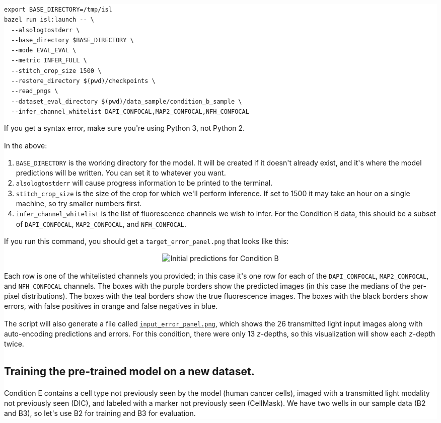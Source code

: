     export BASE_DIRECTORY=/tmp/isl
    bazel run isl:launch -- \
      --alsologtostderr \
      --base_directory $BASE_DIRECTORY \
      --mode EVAL_EVAL \
      --metric INFER_FULL \
      --stitch_crop_size 1500 \
      --restore_directory $(pwd)/checkpoints \
      --read_pngs \
      --dataset_eval_directory $(pwd)/data_sample/condition_b_sample \
      --infer_channel_whitelist DAPI_CONFOCAL,MAP2_CONFOCAL,NFH_CONFOCAL

If you get a syntax error, make sure you're using Python 3, not Python 2.

In the above:

1.  `BASE_DIRECTORY` is the working directory for the model. It will be created
    if it doesn't already exist, and it's where the model predictions will be
    written. You can set it to whatever you want.
1.  `alsologtostderr` will cause progress information to be printed to the
    terminal.
1.  `stitch_crop_size` is the size of the crop for which we'll perform
    inference. If set to 1500 it may take an hour on a single machine, so try
    smaller numbers first.
1.  `infer_channel_whitelist` is the list of fluorescence channels we wish to
    infer. For the Condition B data, this should be a subset of `DAPI_CONFOCAL`,
    `MAP2_CONFOCAL`, and `NFH_CONFOCAL`.

If you run this command, you should get a `target_error_panel.png` that looks
like this:

<p align="center">
<img width="600" alt="Initial predictions for Condition B" src="https://storage.googleapis.com/in-silico-labeling/doc/initial_predictions/condition_b/00984658/target_error_panel.jpg">
</p>

Each row is one of the whitelisted channels you provided; in this case it's one
row for each of the `DAPI_CONFOCAL`, `MAP2_CONFOCAL`, and `NFH_CONFOCAL` channels. The boxes with the
purple borders show the predicted images (in this case the medians of the
per-pixel distributions). The boxes with the teal borders show the true
fluorescence images. The boxes with the black borders show errors, with false
positives in orange and false negatives in blue.

The script will also generate a file called [`input_error_panel.png`](https://storage.googleapis.com/in-silico-labeling/doc/initial_predictions/condition_b/00984658/input_error_panel.jpg), which shows
the 26 transmitted light input images along with auto-encoding predictions and
errors. For this condition, there were only 13 *z*-depths, so this visualization
will show each *z*-depth twice.

## Training the pre-trained model on a new dataset.

Condition E contains a cell type not previously seen by the model (human cancer
cells), imaged with a transmitted light modality not previously seen (DIC), and
labeled with a marker not previously seen (CellMask).
We have two wells in our sample data (B2 and B3), so let's use B2 for training and B3 for evaluation.
